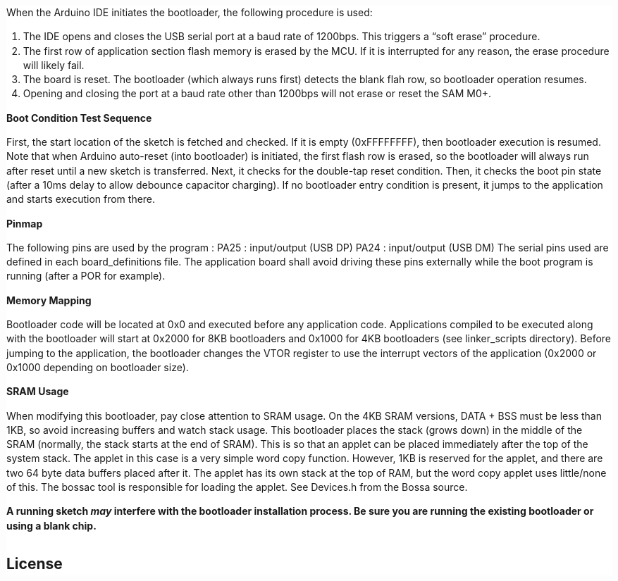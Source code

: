 When the Arduino IDE initiates the bootloader, the following procedure is used:

1. The IDE opens and closes the USB serial port at a baud rate of 1200bps. This triggers a “soft erase” procedure.
2. The first row of application section flash memory is erased by the MCU. If it is interrupted for any reason, the erase procedure will likely fail.
3. The board is reset. The bootloader (which always runs first) detects the blank flah row, so bootloader operation resumes.
4. Opening and closing the port at a baud rate other than 1200bps will not erase or reset the SAM M0+.

**Boot Condition Test Sequence**

First, the start location of the sketch is fetched and checked. If it
is empty (0xFFFFFFFF), then bootloader execution is resumed. Note that
when Arduino auto-reset (into bootloader) is initiated, the first flash
row is erased, so the bootloader will always run after reset until a
new sketch is transferred. Next, it checks for the double-tap reset
condition. Then, it checks the boot pin state (after a 10ms delay to
allow debounce capacitor charging). If no bootloader entry condition
is present, it jumps to the application and starts execution from there.

**Pinmap**

The following pins are used by the program :
PA25 : input/output (USB DP)
PA24 : input/output (USB DM)
The serial pins used are defined in each board_definitions file.
The application board shall avoid driving these pins externally
while the boot program is running (after a POR for example).

**Memory Mapping**

Bootloader code will be located at 0x0 and executed before any
application code. Applications compiled to be executed along with the
bootloader will start at 0x2000 for 8KB bootloaders and 0x1000 for 4KB
bootloaders (see linker_scripts directory). Before jumping to the
application, the bootloader changes the VTOR register to use the interrupt
vectors of the application (0x2000 or 0x1000 depending on bootloader size).

**SRAM Usage**

When modifying this bootloader, pay close attention to SRAM usage. On the 4KB SRAM versions,
DATA + BSS must be less than 1KB, so avoid increasing buffers and watch stack usage. This
bootloader places the stack (grows down) in the middle of the SRAM (normally, the stack
starts at the end of SRAM). This is so that an applet can be placed immediately after the top
of the system stack. The applet in this case is a very simple word copy function. However,
1KB is reserved for the applet, and there are two 64 byte data buffers placed after it. The
applet has its own stack at the top of RAM, but the word copy applet uses little/none of this.
The bossac tool is responsible for loading the applet. See Devices.h from the Bossa source.

**A running sketch *may* interfere with the bootloader installation process. Be sure you are running the existing bootloader or using a blank chip.**


## License

